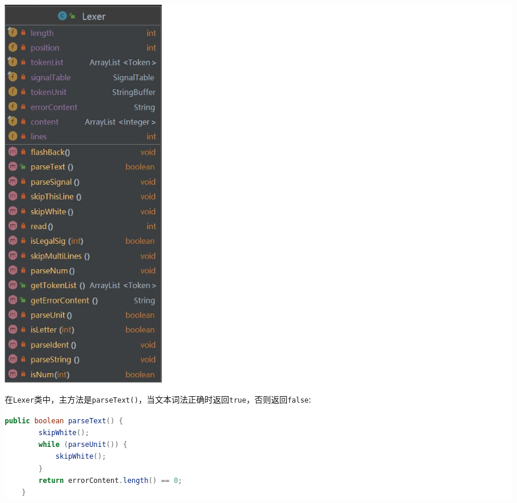 <img src=".\pics\Lexer.JPG" style="zoom:80%;" />

在`Lexer`类中，主方法是`parseText()`，当文本词法正确时返回`true`，否则返回`false`:

```java
public boolean parseText() {
        skipWhite();
        while (parseUnit()) {
            skipWhite();
        }
        return errorContent.length() == 0;
    }
```
